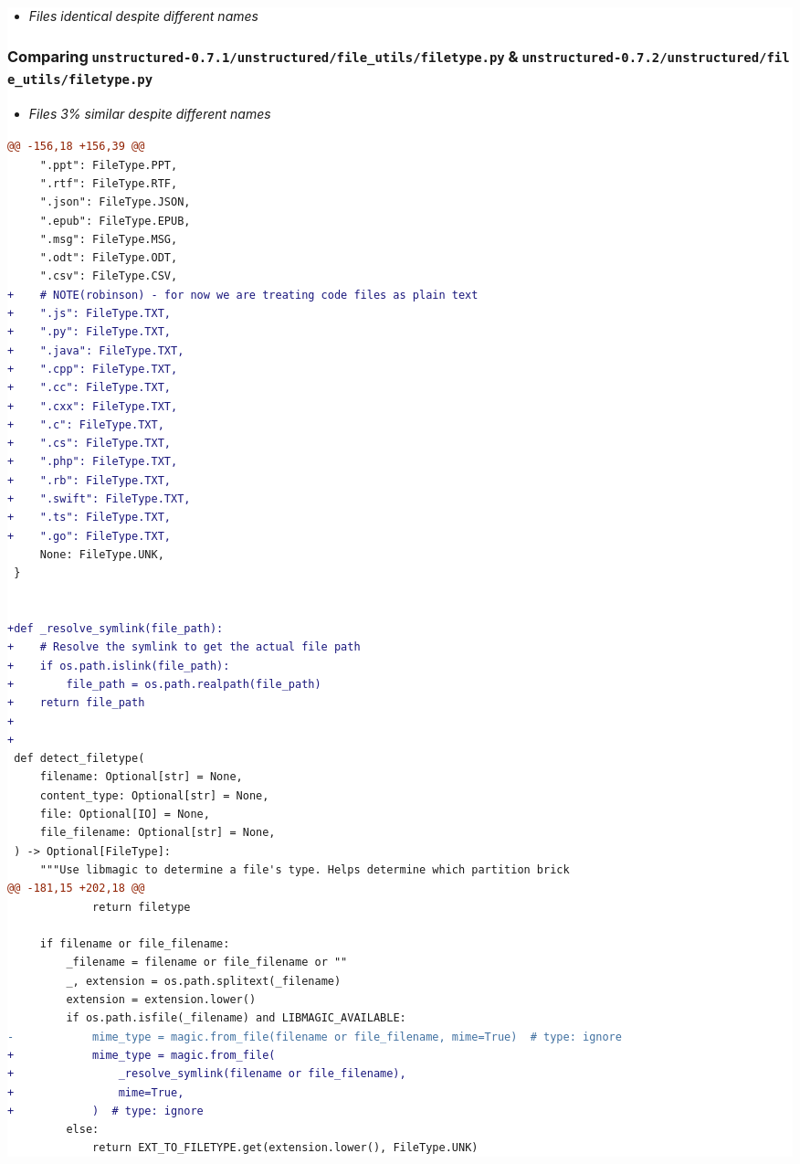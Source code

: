  * *Files identical despite different names*

### Comparing `unstructured-0.7.1/unstructured/file_utils/filetype.py` & `unstructured-0.7.2/unstructured/file_utils/filetype.py`

 * *Files 3% similar despite different names*

```diff
@@ -156,18 +156,39 @@
     ".ppt": FileType.PPT,
     ".rtf": FileType.RTF,
     ".json": FileType.JSON,
     ".epub": FileType.EPUB,
     ".msg": FileType.MSG,
     ".odt": FileType.ODT,
     ".csv": FileType.CSV,
+    # NOTE(robinson) - for now we are treating code files as plain text
+    ".js": FileType.TXT,
+    ".py": FileType.TXT,
+    ".java": FileType.TXT,
+    ".cpp": FileType.TXT,
+    ".cc": FileType.TXT,
+    ".cxx": FileType.TXT,
+    ".c": FileType.TXT,
+    ".cs": FileType.TXT,
+    ".php": FileType.TXT,
+    ".rb": FileType.TXT,
+    ".swift": FileType.TXT,
+    ".ts": FileType.TXT,
+    ".go": FileType.TXT,
     None: FileType.UNK,
 }
 
 
+def _resolve_symlink(file_path):
+    # Resolve the symlink to get the actual file path
+    if os.path.islink(file_path):
+        file_path = os.path.realpath(file_path)
+    return file_path
+
+
 def detect_filetype(
     filename: Optional[str] = None,
     content_type: Optional[str] = None,
     file: Optional[IO] = None,
     file_filename: Optional[str] = None,
 ) -> Optional[FileType]:
     """Use libmagic to determine a file's type. Helps determine which partition brick
@@ -181,15 +202,18 @@
             return filetype
 
     if filename or file_filename:
         _filename = filename or file_filename or ""
         _, extension = os.path.splitext(_filename)
         extension = extension.lower()
         if os.path.isfile(_filename) and LIBMAGIC_AVAILABLE:
-            mime_type = magic.from_file(filename or file_filename, mime=True)  # type: ignore
+            mime_type = magic.from_file(
+                _resolve_symlink(filename or file_filename),
+                mime=True,
+            )  # type: ignore
         else:
             return EXT_TO_FILETYPE.get(extension.lower(), FileType.UNK)
```